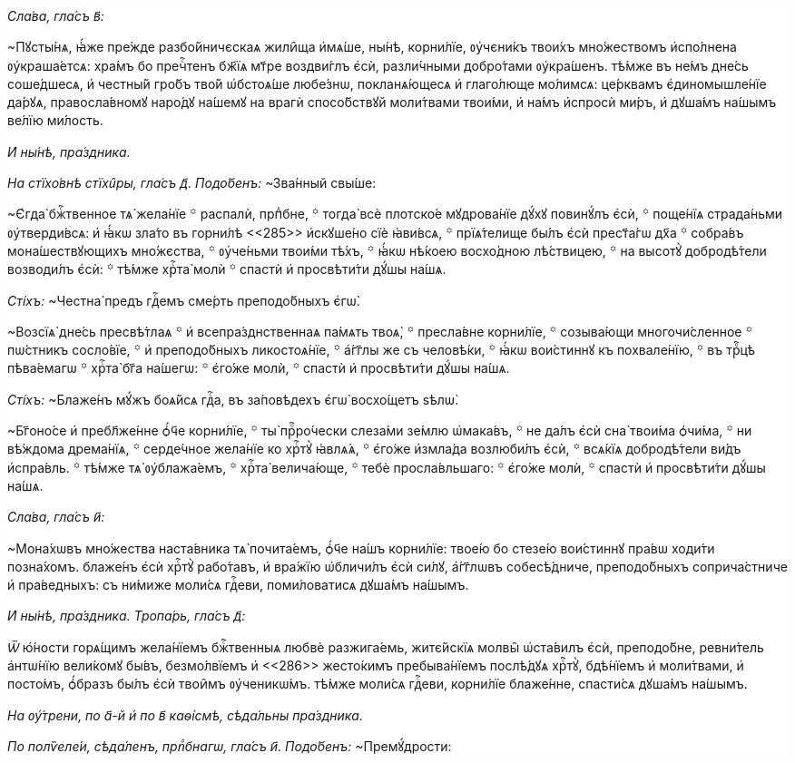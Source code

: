 *Сла́ва, гла́съ в҃:*

~Пꙋсты́нѧ, ꙗ҆́же пре́жде разбо́йничєскаѧ жили̑ща и҆мѧ́ше, ны́нѣ, корни́лїе,
ᲂу҆чєни́къ твои́хъ мно́жествомъ и҆спо́лнена ᲂу҆краша́етсѧ: хра́мъ бо пречⷭ҇тенъ
бж҃їѧ мт҃ре воздви́глъ є҆сѝ, разли́чными добро́тами ᲂу҆кра́шенъ. тѣ́мже въ не́мъ
дне́сь соше́дшесѧ, и҆ честны́й гро́бъ тво́й ѡ҆бстоѧ́ше любе́знѡ, покланѧ́ющесѧ
и҆ глаго́люще мо́лимсѧ: це́рквамъ є҆диномышле́нїе да́рꙋѧ, правосла́вномꙋ наро́дꙋ
на́шемꙋ на врагѝ спосо́бствꙋй моли́твами твои́ми, и҆ на́мъ и҆спросѝ ми́ръ, и҆
дꙋша́мъ на́шымъ ве́лїю ми́лость.

*И҆ ны́нѣ, пра́здника.*

*На стїхо́внѣ стїхи̑ры, гла́съ д҃. Подо́бенъ:* ~Зва́нный свы́ше:

~Є҆гда̀ бжⷭ҇твенное тѧ̀ жела́нїе ꙳ распалѝ, прпⷣбне, ꙳ тогда̀ всѐ плотско́е
мꙋдрова́нїе дꙋ́хꙋ повинꙋ́лъ є҆сѝ, ꙳ поще́нїѧ страда́ньми ᲂу҆тверди́всѧ: и҆ ꙗ҆́кѡ
зла́то въ горни́лѣ <<285>> и҆скꙋше́но сїѐ ꙗ҆ви́всѧ, ꙳ прїѧ́телище бы́лъ є҆сѝ
прест҃а́гѡ дх҃а ꙳ собра́въ мона́шествꙋющихъ мно́жєства, ꙳ ᲂу҆че́ньми твои́ми
тѣ́хъ, ꙳ ꙗ҆́кѡ нѣ́коею восхо́дною лѣ́ствицею, ꙳ на высотꙋ̀ добродѣ́тели
возводи́лъ є҆сѝ: ꙳ тѣ́мже хрⷭ҇та̀ молѝ ꙳ спастѝ и҆ просвѣти́ти дꙋ́шы на́шѧ.

*Сті́хъ:* ~Честна̀ предъ гдⷭ҇емъ сме́рть преподо́бныхъ є҆гѡ̀.

~Возсїѧ̀ дне́сь пресвѣ́тлаѧ ꙳ и҆ всепра́зднственнаѧ па́мѧть твоѧ̀, ꙳ пресла́вне
корни́лїе, ꙳ созыва́ющи многочи́сленное ꙳ пѡ́стникъ сосло́вїе, ꙳ и҆
преподо́бныхъ ликостоѧ́нїе, ꙳ а҆́гг҃лы же съ человѣ́ки, ꙳ ꙗ҆́кѡ вои́стиннꙋ къ
похвале́нїю, ꙳ въ трⷪ҇цѣ пѣва́емагѡ ꙳ хрⷭ҇та̀ бг҃а на́шегѡ: ꙳ є҆го́же молѝ, ꙳
спастѝ и҆ просвѣти́ти дꙋ́шы на́шѧ.

*Сті́хъ:* ~Блаже́нъ мꙋ́жъ боѧ́йсѧ гдⷭ҇а, въ за́повѣдехъ є҆гѡ̀ восхо́щетъ ѕѣлѡ̀.

~Бг҃оно́се и҆ пребл҃же́нне ѻ҆́ч҃е корни́лїе, ꙳ ты̀ прⷪ҇ро́чески слеза́ми зе́млю
ѡ҆мака́въ, ꙳ не да́лъ є҆сѝ сна̀ твои́ма ѻ҆чи́ма, ꙳ ни вѣ́ждома дрема́нїѧ, ꙳
серде́чное жела́нїе ко хрⷭ҇тꙋ̀ ꙗ҆влѧ́ѧ, ꙳ є҆го́же и҆змла́да возлюби́лъ є҆сѝ, ꙳
всѧ́кїѧ добродѣ́тели ви́дъ и҆спра́вль. ꙳ тѣ́мже тѧ̀ ᲂу҆блажа́емъ, ꙳ хрⷭ҇та̀
велича́юще, ꙳ тебѐ просла́вльшаго: ꙳ є҆го́же молѝ, ꙳ спастѝ и҆ просвѣти́ти дꙋ́шы
на́шѧ.

*Сла́ва, гла́съ и҃:*

~Мона́хѡвъ мно́жества наста́вника тѧ̀ почита́емъ, ѻ҆́ч҃е на́шъ корни́лїе:
твое́ю бо стезе́ю вои́стиннꙋ пра́вѡ ходи́ти позна́хомъ. блаже́нъ є҆сѝ хрⷭ҇тꙋ̀
рабо́тавъ, и҆ вра́жїю ѡ҆бличи́лъ є҆сѝ си́лꙋ, а҆́гг҃лѡвъ собесѣ́дниче,
преподо́бныхъ соприча́стниче и҆ пра́ведныхъ: съ ни́миже моли́сѧ гдⷭ҇еви,
поми́ловатисѧ дꙋша́мъ на́шымъ.

*И҆ ны́нѣ, пра́здника. Тропа́рь, гла́съ д҃:*

*Ѿ* ю҆́ности горѧ́щимъ жела́нїемъ бжⷭ҇твенныѧ любвѐ разжига́емь, житє́йскїѧ
молвы̑ ѡ҆ста́вилъ є҆сѝ, преподо́бне, ревни́тель а҆нтѡ́нїю вели́комꙋ бы́въ,
безмо́лвїемъ и҆ <<286>> жесто́кимъ пребыва́нїемъ послѣ́дꙋѧ хрⷭ҇тꙋ̀, бдѣ́нїемъ и҆
моли́твами, и҆ посто́мъ, ѻ҆́бразъ бы́лъ є҆сѝ твои̑мъ ᲂу҆ченикѡ́мъ. тѣ́мже
моли́сѧ гдⷭ҇еви, корни́лїе блаже́нне, спасти́сѧ дꙋша́мъ на́шымъ.

*На ᲂу҆́трени, по а҃-й и҆ по в҃ каѳі́смѣ, сѣда́льны пра́здника.*

*По полѷеле́и, сѣда́ленъ, прпⷣбнагѡ, гла́съ и҃. Подо́бенъ:* ~Премꙋ́дрости:
